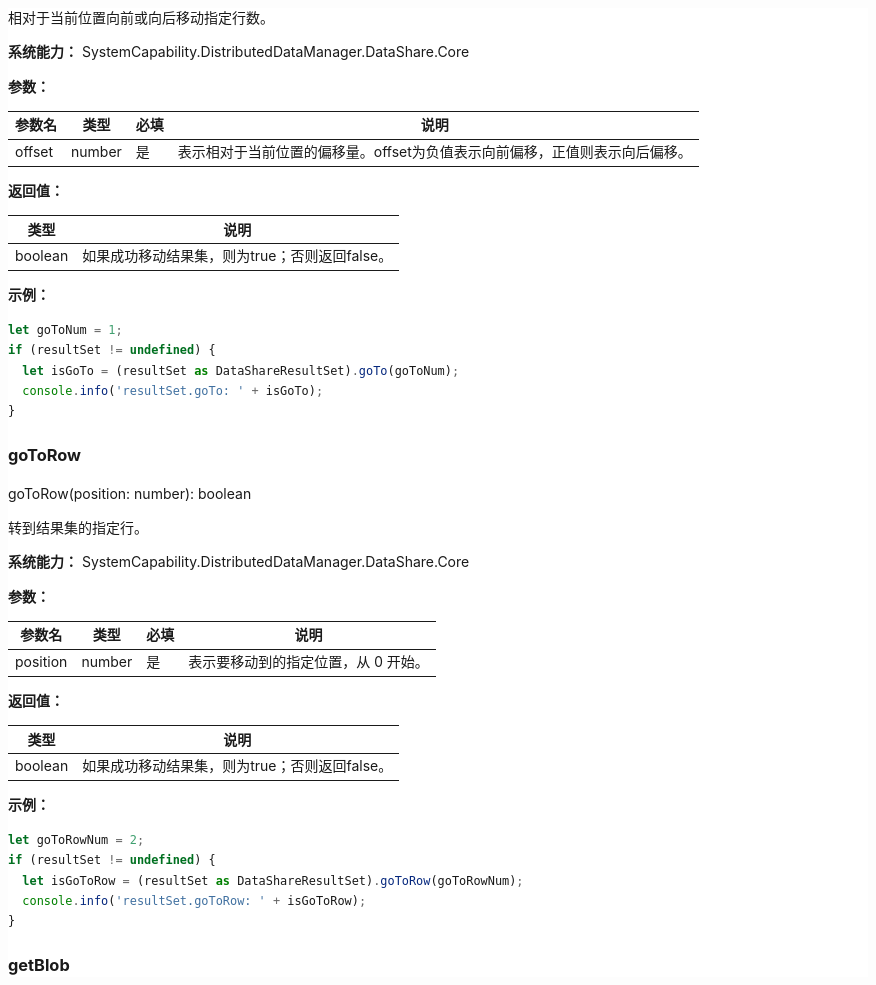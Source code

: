相对于当前位置向前或向后移动指定行数。

**系统能力：**  SystemCapability.DistributedDataManager.DataShare.Core

**参数：**

| **参数名** | **类型** | **必填** | 说明                                                         |
| ---------- | -------- | -------- | ------------------------------------------------------------ |
| offset     | number   | 是       | 表示相对于当前位置的偏移量。offset为负值表示向前偏移，正值则表示向后偏移。 |

**返回值：**

| 类型    | 说明                                          |
| ------- | --------------------------------------------- |
| boolean | 如果成功移动结果集，则为true；否则返回false。 |

**示例：**

```ts
let goToNum = 1;
if (resultSet != undefined) {
  let isGoTo = (resultSet as DataShareResultSet).goTo(goToNum);
  console.info('resultSet.goTo: ' + isGoTo);
}
```

### goToRow

goToRow(position: number): boolean

转到结果集的指定行。

**系统能力：**  SystemCapability.DistributedDataManager.DataShare.Core

**参数：**

| **参数名** | **类型** | **必填** | 说明                                    |
| ---------- | -------- | -------- | --------------------------------------- |
| position   | number   | 是       | 表示要移动到的指定位置，从 0 开始。 |

**返回值：**

| 类型    | 说明                                          |
| ------- | --------------------------------------------- |
| boolean | 如果成功移动结果集，则为true；否则返回false。 |

**示例：**

```ts
let goToRowNum = 2;
if (resultSet != undefined) {
  let isGoToRow = (resultSet as DataShareResultSet).goToRow(goToRowNum);
  console.info('resultSet.goToRow: ' + isGoToRow);
}
```

### getBlob
